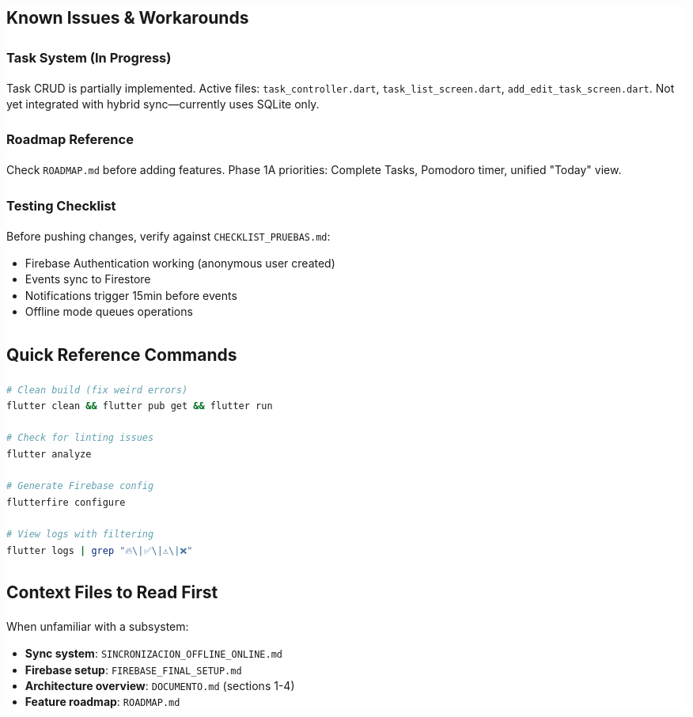 ## Known Issues & Workarounds

### Task System (In Progress)
Task CRUD is partially implemented. Active files: `task_controller.dart`, `task_list_screen.dart`, `add_edit_task_screen.dart`. Not yet integrated with hybrid sync—currently uses SQLite only.

### Roadmap Reference
Check `ROADMAP.md` before adding features. Phase 1A priorities: Complete Tasks, Pomodoro timer, unified "Today" view.

### Testing Checklist
Before pushing changes, verify against `CHECKLIST_PRUEBAS.md`:
- Firebase Authentication working (anonymous user created)
- Events sync to Firestore
- Notifications trigger 15min before events
- Offline mode queues operations

## Quick Reference Commands

```bash
# Clean build (fix weird errors)
flutter clean && flutter pub get && flutter run

# Check for linting issues
flutter analyze

# Generate Firebase config
flutterfire configure

# View logs with filtering
flutter logs | grep "🔥\|✅\|⚠️\|❌"
```

## Context Files to Read First
When unfamiliar with a subsystem:
- **Sync system**: `SINCRONIZACION_OFFLINE_ONLINE.md`
- **Firebase setup**: `FIREBASE_FINAL_SETUP.md`
- **Architecture overview**: `DOCUMENTO.md` (sections 1-4)
- **Feature roadmap**: `ROADMAP.md`
